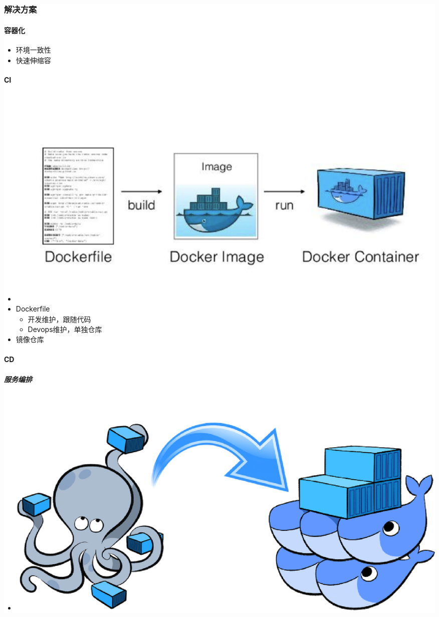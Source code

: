 ### 解决方案

#### 容器化

- 环境一致性
- 快速伸缩容

#### CI

- ![](images/41.jpg)
- Dockerfile
  - 开发维护，跟随代码
  - Devops维护，单独仓库
- 镜像仓库

#### CD

##### 服务编排

- ![](images/42.jpg)